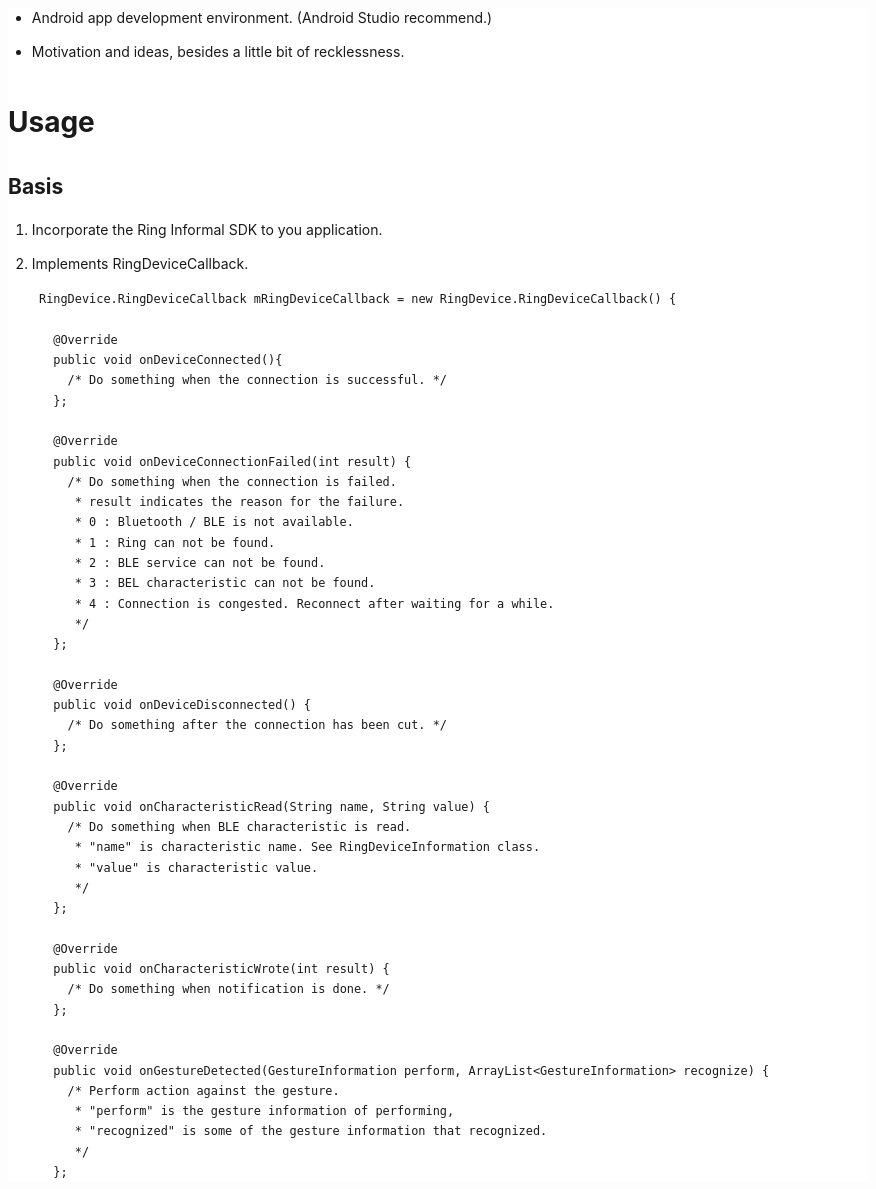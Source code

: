 - Android app development environment. (Android Studio recommend.)

- Motivation and ideas, besides a little bit of recklessness.

# Usage

## <a name ="basis">Basis

1. Incorporate the Ring Informal SDK to you application.

1. Implements RingDeviceCallback.

        RingDevice.RingDeviceCallback mRingDeviceCallback = new RingDevice.RingDeviceCallback() {

          @Override
          public void onDeviceConnected(){
            /* Do something when the connection is successful. */
          };

          @Override
          public void onDeviceConnectionFailed(int result) {
            /* Do something when the connection is failed.
             * result indicates the reason for the failure.
             * 0 : Bluetooth / BLE is not available.
             * 1 : Ring can not be found.
             * 2 : BLE service can not be found.
             * 3 : BEL characteristic can not be found.
             * 4 : Connection is congested. Reconnect after waiting for a while.
             */
          };

          @Override
          public void onDeviceDisconnected() {
            /* Do something after the connection has been cut. */
          };

          @Override
          public void onCharacteristicRead(String name, String value) {
            /* Do something when BLE characteristic is read.
             * "name" is characteristic name. See RingDeviceInformation class.
             * "value" is characteristic value.
             */
          };

          @Override
          public void onCharacteristicWrote(int result) {
            /* Do something when notification is done. */
          };

          @Override
          public void onGestureDetected(GestureInformation perform, ArrayList<GestureInformation> recognize) {
            /* Perform action against the gesture.
             * "perform" is the gesture information of performing,
             * "recognized" is some of the gesture information that recognized.
             */
          };
